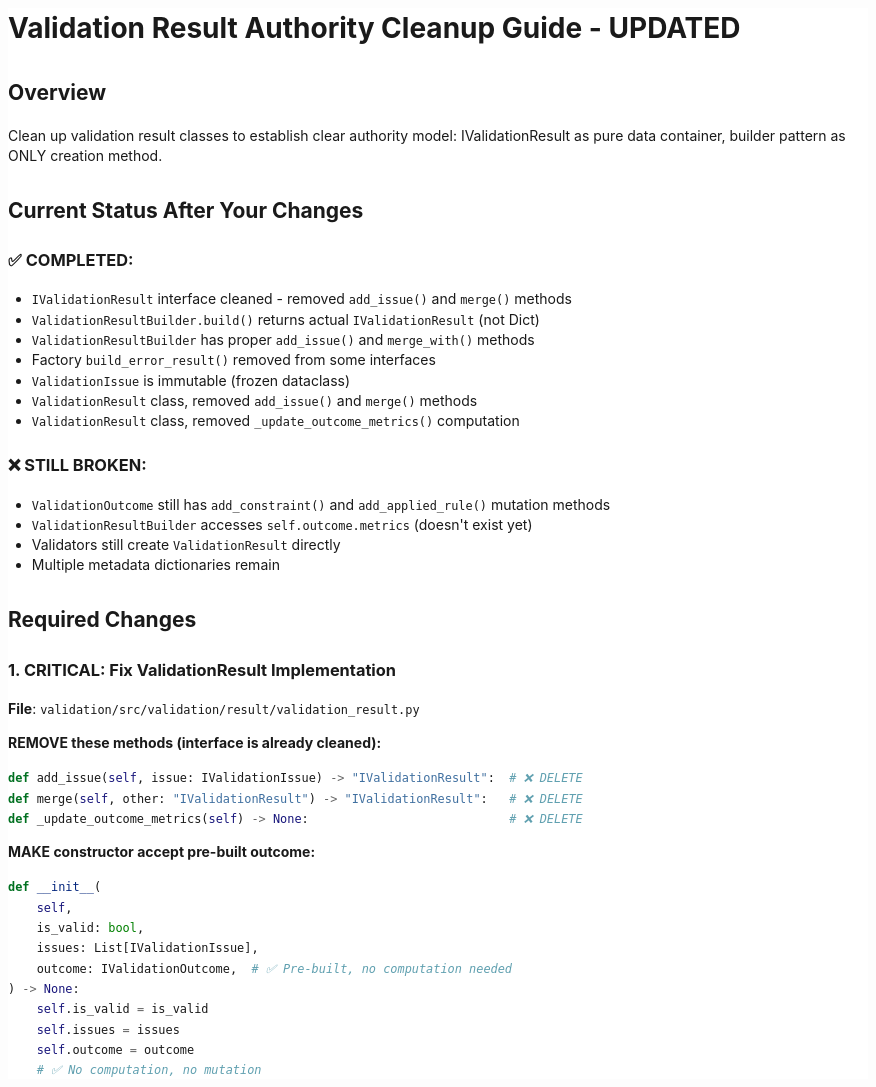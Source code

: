 # Validation Result Authority Cleanup Guide - UPDATED

## Overview

Clean up validation result classes to establish clear authority model: IValidationResult as pure data container, builder pattern as ONLY creation method.

## Current Status After Your Changes

### ✅ **COMPLETED:**

- `IValidationResult` interface cleaned - removed `add_issue()` and `merge()` methods
- `ValidationResultBuilder.build()` returns actual `IValidationResult` (not Dict)
- `ValidationResultBuilder` has proper `add_issue()` and `merge_with()` methods
- Factory `build_error_result()` removed from some interfaces
- `ValidationIssue` is immutable (frozen dataclass)
- `ValidationResult` class, removed `add_issue()` and `merge()` methods
- `ValidationResult` class, removed `_update_outcome_metrics()` computation

### ❌ **STILL BROKEN:**

- `ValidationOutcome` still has `add_constraint()` and `add_applied_rule()` mutation methods
- `ValidationResultBuilder` accesses `self.outcome.metrics` (doesn't exist yet)
- Validators still create `ValidationResult` directly
- Multiple metadata dictionaries remain

## Required Changes

### 1. **CRITICAL: Fix ValidationResult Implementation**

**File**: `validation/src/validation/result/validation_result.py`

**REMOVE these methods (interface is already cleaned):**

```python
def add_issue(self, issue: IValidationIssue) -> "IValidationResult":  # ❌ DELETE
def merge(self, other: "IValidationResult") -> "IValidationResult":   # ❌ DELETE
def _update_outcome_metrics(self) -> None:                            # ❌ DELETE
```

**MAKE constructor accept pre-built outcome:**

```python
def __init__(
    self,
    is_valid: bool,
    issues: List[IValidationIssue],
    outcome: IValidationOutcome,  # ✅ Pre-built, no computation needed
) -> None:
    self.is_valid = is_valid
    self.issues = issues
    self.outcome = outcome
    # ✅ No computation, no mutation
```

